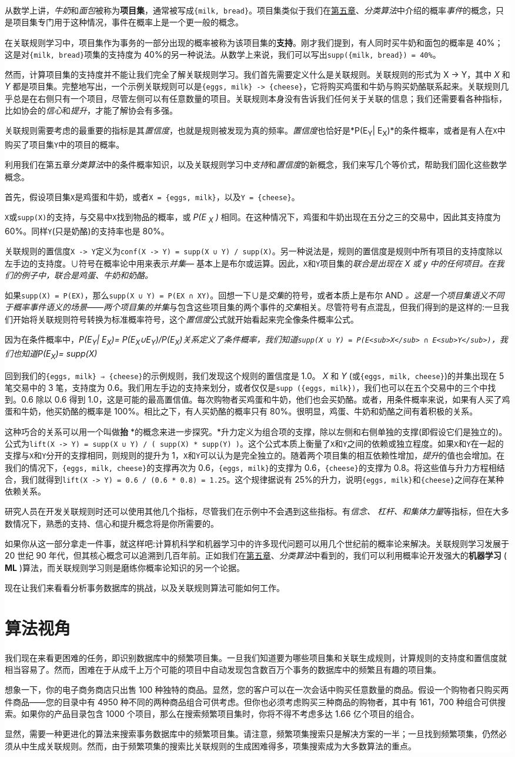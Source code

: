 从数学上讲，*牛奶*和*面包*被称为**项目集**，通常被写成`{milk, bread}`。项目集类似于我们在[第五章](05.html)、*分类算法*中介绍的概率*事件*的概念，只是项目集专门用于这种情况，事件在概率上是一个更一般的概念。

在关联规则学习中，项目集作为事务的一部分出现的概率被称为该项目集的**支持**。刚才我们提到，有人同时买牛奶和面包的概率是 40%；这是对`{milk, bread}`项集的支持度为 40%的另一种说法。从数学上来说，我们可以写出`supp({milk, bread}) = 40%`。

然而，计算项目集的支持度并不能让我们完全了解关联规则学习。我们首先需要定义什么是关联规则。关联规则的形式为 X -> Y，其中 *X* 和 *Y* 都是项目集。完整地写出，一个示例关联规则可以是`{eggs, milk} -> {cheese}`，它将购买鸡蛋和牛奶与购买奶酪联系起来。关联规则几乎总是在右侧只有一个项目，尽管左侧可以有任意数量的项目。关联规则本身没有告诉我们任何关于关联的信息；我们还需要看各种指标，比如协会的*信心*和*提升*，才能了解协会有多强。

关联规则需要考虑的最重要的指标是其*置信度*，也就是规则被发现为真的频率。*置信度*也恰好是*P(E<sub>Y</sub>| E<sub>X</sub>)*的条件概率，或者是有人在`X`中购买了项目集`Y`中的项目的概率。

利用我们在第五章*分类算法*中的条件概率知识，以及关联规则学习中*支持*和*置信度*的新概念，我们来写几个等价式，帮助我们固化这些数学概念。

首先，假设项目集`X`是鸡蛋和牛奶，或者`X = {eggs, milk}`，以及`Y = {cheese}`。

`X`或`supp(X)`的支持，与交易中`X`找到物品的概率，或 *P(E <sub>X</sub> )* 相同。在这种情况下，鸡蛋和牛奶出现在五分之三的交易中，因此其支持度为 60%。同样`Y`(只是奶酪)的支持率也是 80%。

关联规则的置信度`X -> Y`定义为`conf(X -> Y) = supp(X ∪ Y) / supp(X)`。另一种说法是，规则的置信度是规则中所有项目的支持度除以左手边的支持度。∪符号在概率论中用来表示*并集—* 基本上是布尔或运算。因此，`X`和`Y`项目集的*联合是出现在 X 或 y 中的任何项目。在我们的例子中，联合是鸡蛋、牛奶和奶酪。*

如果`supp(X) = P(EX)`，那么`supp(X ∪ Y) = P(EX ∩ XY)`。回想一下∪是*交集*的符号，或者本质上是布尔 AND *。*这是一个项目集语义不同于概率事件语义的场景——两个项目集的*并集*与包含这些项目集的两个事件的*交集*相关。尽管符号有点混乱，但我们得到的是这样的:一旦我们开始将关联规则符号转换为标准概率符号，这个*置信度*公式就开始看起来完全像条件概率公式。

因为在条件概率中，*P(E<sub>Y</sub>| E<sub>X</sub>)= P(E<sub>X</sub>∪E<sub>Y</sub>)/P(E<sub>X</sub>)*关系定义了条件概率，我们知道`supp(X ∪ Y) = P(E<sub>X</sub> ∩ E<sub>Y</sub>)`，我们也知道*P(E<sub>X</sub>)= supp(X)*

回到我们的`{eggs, milk} ⇒ {cheese}`的示例规则，我们发现这个规则的置信度是 1.0。 *X* 和 *Y* (或`{eggs, milk, cheese}`)的并集出现在 5 笔交易中的 3 笔，支持度为 0.6。我们用左手边的支持来划分，或者仅仅是`supp ({eggs, milk})`，我们也可以在五个交易中的三个中找到。0.6 除以 0.6 得到 1.0，这是可能的最高置信值。每次购物者买鸡蛋和牛奶，他们也会买奶酪。或者，用条件概率来说，如果有人买了鸡蛋和牛奶，他买奶酪的概率是 100%。相比之下，有人买奶酪的概率只有 80%。很明显，鸡蛋、牛奶和奶酪之间有着积极的关系。

这种巧合的关系可以用一个叫做**抬** *的概念来进一步探究。*升力定义为组合项的支撑，除以左侧和右侧单独的支撑(即假设它们是独立的)。公式为`lift(X -> Y) = supp(X ∪ Y) / ( supp(X) * supp(Y) )`。这个公式本质上衡量了`X`和`Y`之间的依赖或独立程度。如果`X`和`Y`在一起的支撑与`X`和`Y`分开的支撑相同，则规则的提升为 1，`X`和`Y`可以认为是完全独立的。随着两个项目集的相互依赖性增加，*提升*的值也会增加。在我们的情况下，`{eggs, milk, cheese}`的支撑再次为 0.6，`{eggs, milk}`的支撑为 0.6，`{cheese}`的支撑为 0.8。将这些值与升力方程相结合，我们就得到`lift(X -> Y) = 0.6 / (0.6 * 0.8) = 1.25`。这个规律据说有 25%的升力，说明`{eggs, milk}`和`{cheese}`之间存在某种依赖关系。

研究人员在开发关联规则时还可以使用其他几个指标，尽管我们在示例中不会遇到这些指标。有*信念、* *杠杆、*和*集体力量*等指标，但在大多数情况下，熟悉的支持、信心和提升概念将是你所需要的。

如果你从这一部分拿走一件事，就这样吧:计算机科学和机器学习中的许多现代问题可以用几个世纪前的概率论来解决。关联规则学习发展于 20 世纪 90 年代，但其核心概念可以追溯到几百年前。正如我们在[第五章](05.html)、*分类算法*中看到的，我们可以利用概率论开发强大的**机器学习** ( **ML** )算法，而关联规则学习则是磨练你概率论知识的另一个论据。

现在让我们来看看分析事务数据库的挑战，以及关联规则算法可能如何工作。

# 算法视角

我们现在来看更困难的任务，即识别数据库中的频繁项目集。一旦我们知道要为哪些项目集和关联生成规则，计算规则的支持度和置信度就相当容易了。然而，困难在于从成千上万个可能的项目中自动发现包含数百万个事务的数据库中的频繁且有趣的项目集。

想象一下，你的电子商务商店只出售 100 种独特的商品。显然，您的客户可以在一次会话中购买任意数量的商品。假设一个购物者只购买两件商品——您的目录中有 4950 种不同的两种商品组合可供考虑。但你也必须考虑购买三种商品的购物者，其中有 161，700 种组合可供搜索。如果你的产品目录包含 1000 个项目，那么在搜索频繁项目集时，你将不得不考虑多达 1.66 亿个项目的组合。

显然，需要一种更进化的算法来搜索事务数据库中的频繁项目集。请注意，频繁项集搜索只是解决方案的一半；一旦找到频繁项集，仍然必须从中生成关联规则。然而，由于频繁项集的搜索比关联规则的生成困难得多，项集搜索成为大多数算法的重点。
